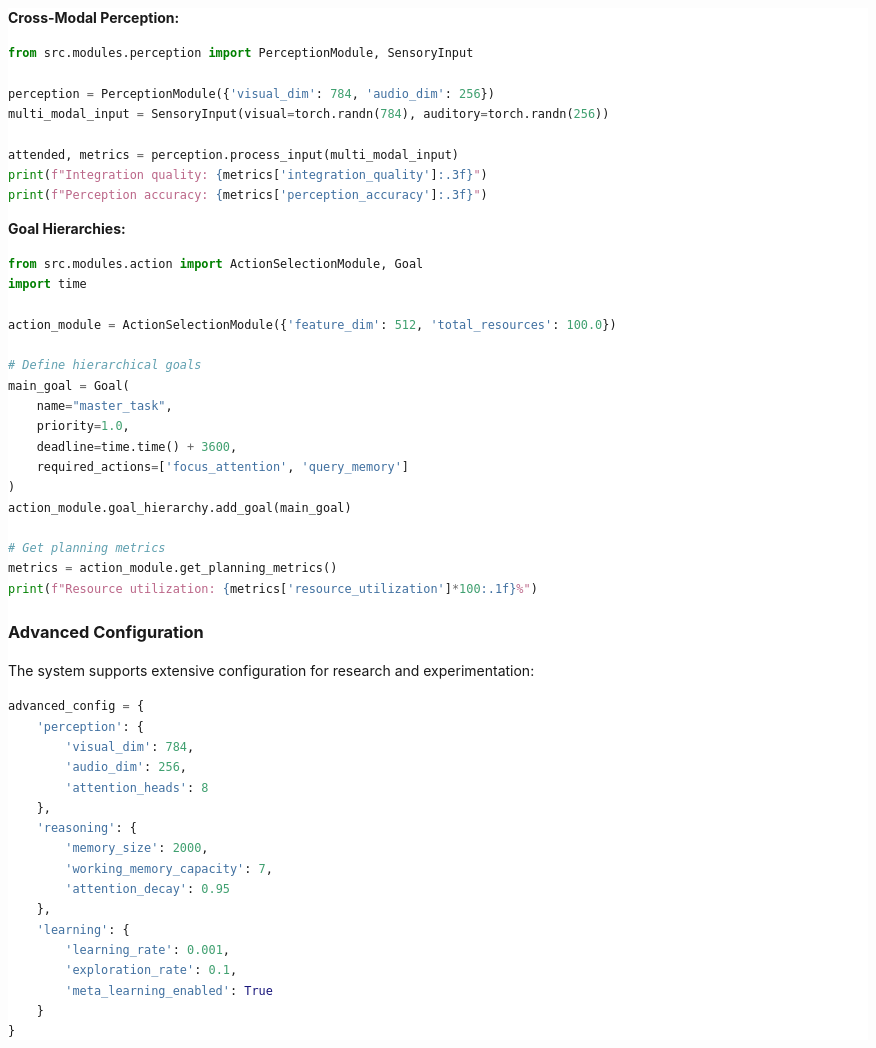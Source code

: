 **Cross-Modal Perception:**
```python
from src.modules.perception import PerceptionModule, SensoryInput

perception = PerceptionModule({'visual_dim': 784, 'audio_dim': 256})
multi_modal_input = SensoryInput(visual=torch.randn(784), auditory=torch.randn(256))

attended, metrics = perception.process_input(multi_modal_input)
print(f"Integration quality: {metrics['integration_quality']:.3f}")
print(f"Perception accuracy: {metrics['perception_accuracy']:.3f}")
```

**Goal Hierarchies:**
```python
from src.modules.action import ActionSelectionModule, Goal
import time

action_module = ActionSelectionModule({'feature_dim': 512, 'total_resources': 100.0})

# Define hierarchical goals
main_goal = Goal(
    name="master_task",
    priority=1.0,
    deadline=time.time() + 3600,
    required_actions=['focus_attention', 'query_memory']
)
action_module.goal_hierarchy.add_goal(main_goal)

# Get planning metrics
metrics = action_module.get_planning_metrics()
print(f"Resource utilization: {metrics['resource_utilization']*100:.1f}%")
```

### Advanced Configuration

The system supports extensive configuration for research and experimentation:

```python
advanced_config = {
    'perception': {
        'visual_dim': 784,
        'audio_dim': 256,
        'attention_heads': 8
    },
    'reasoning': {
        'memory_size': 2000,
        'working_memory_capacity': 7,
        'attention_decay': 0.95
    },
    'learning': {
        'learning_rate': 0.001,
        'exploration_rate': 0.1,
        'meta_learning_enabled': True
    }
}
```
